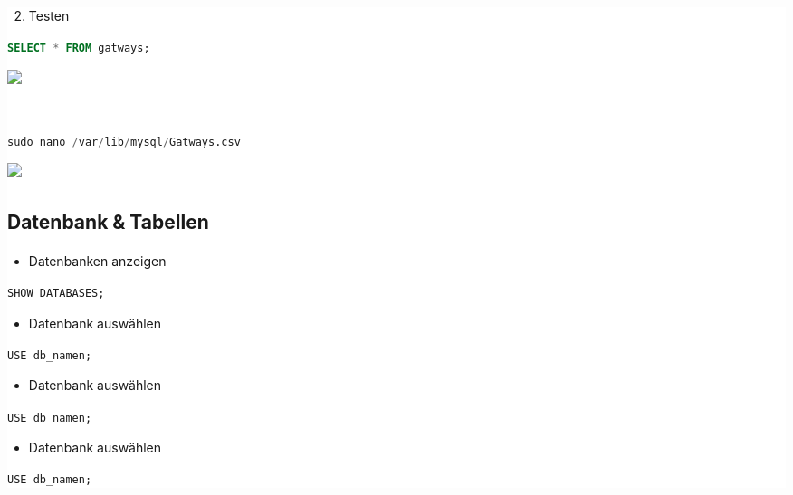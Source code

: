 2. Testen

```sql
SELECT * FROM gatways;
```
<img width="100%" src='./bilder/testCsv.png'></img>

<br>

```sql
sudo nano /var/lib/mysql/Gatways.csv
```
<img width="100%" src='./bilder/testCsv2.png'></img>









## Datenbank & Tabellen

- Datenbanken anzeigen
```mysql
SHOW DATABASES; 
```

- Datenbank auswählen
```mysql
USE db_namen; 
```


- Datenbank auswählen
```mysql
USE db_namen; 
```


- Datenbank auswählen
```mysql
USE db_namen; 
```
